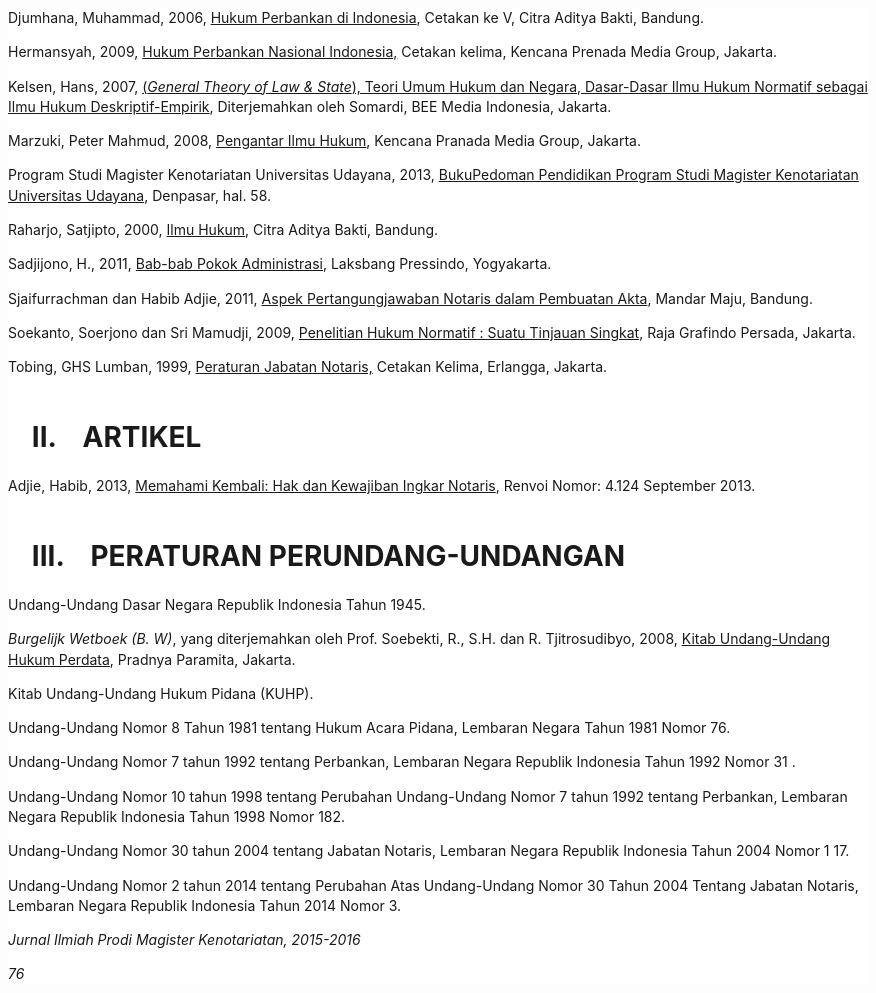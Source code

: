 <p><span class="font2">Djumhana, Muhammad, 2006, </span><span class="font2" style="text-decoration:underline;">Hukum Perbankan di Indonesia</span><span class="font2">, Cetakan ke V, Citra Aditya Bakti, Bandung.</span></p>
<p><span class="font2">Hermansyah, 2009, </span><span class="font2" style="text-decoration:underline;">Hukum Perbankan Nasional Indonesia,</span><span class="font2"> Cetakan kelima, Kencana Prenada Media Group, Jakarta.</span></p>
<p><span class="font2">Kelsen, Hans, 2007, </span><span class="font2" style="text-decoration:underline;">(</span><span class="font2" style="font-style:italic;text-decoration:underline;">General Theory of Law &amp;&nbsp;State</span><span class="font2" style="text-decoration:underline;">), Teori Umum Hukum dan Negara, Dasar-Dasar Ilmu Hukum Normatif sebagai Ilmu Hukum Deskriptif-Empirik</span><span class="font2">, Diterjemahkan oleh Somardi, BEE Media Indonesia, Jakarta.</span></p>
<p><span class="font2">Marzuki, Peter Mahmud, 2008, </span><span class="font2" style="text-decoration:underline;">Pengantar Ilmu Hukum</span><span class="font2">, Kencana Pranada Media Group, Jakarta.</span></p>
<p><span class="font2">Program Studi Magister Kenotariatan Universitas Udayana, 2013, </span><span class="font2" style="text-decoration:underline;">BukuPedoman Pendidikan Program Studi Magister Kenotariatan Universitas Udayana</span><span class="font2">, Denpasar, hal. 58.</span></p>
<p><span class="font2">Raharjo, Satjipto, 2000, </span><span class="font2" style="text-decoration:underline;">Ilmu Hukum</span><span class="font2">, Citra Aditya Bakti, Bandung.</span></p>
<p><span class="font2">Sadjijono, H., 2011, </span><span class="font2" style="text-decoration:underline;">Bab-bab Pokok Administrasi</span><span class="font2">, Laksbang Pressindo, Yogyakarta.</span></p>
<p><span class="font2">Sjaifurrachman dan Habib Adjie, 2011, </span><span class="font2" style="text-decoration:underline;">Aspek Pertangungjawaban Notaris dalam Pembuatan Akta</span><span class="font2">, Mandar Maju, Bandung.</span></p>
<p><span class="font2">Soekanto, Soerjono dan Sri Mamudji, 2009, </span><span class="font2" style="text-decoration:underline;">Penelitian Hukum Normatif : Suatu Tinjauan Singkat</span><span class="font2">, Raja Grafindo Persada, Jakarta.</span></p>
<p><span class="font2">Tobing, GHS Lumban, 1999, </span><span class="font2" style="text-decoration:underline;">Peraturan Jabatan Notaris,</span><span class="font2"> Cetakan Kelima, Erlangga, Jakarta.</span></p>
<ul style="list-style:none;"><li>
<h1><a name="bookmark19"></a><span class="font2" style="font-weight:bold;"><a name="bookmark20"></a>II. &nbsp;&nbsp;&nbsp;ARTIKEL</span></h1></li></ul>
<p><span class="font2">Adjie, Habib, 2013, </span><span class="font2" style="text-decoration:underline;">Memahami Kembali: Hak dan Kewajiban Ingkar Notaris</span><span class="font2">, Renvoi Nomor: 4.124 September 2013.</span></p>
<ul style="list-style:none;"><li>
<h1><a name="bookmark21"></a><span class="font2" style="font-weight:bold;"><a name="bookmark22"></a>III. &nbsp;&nbsp;&nbsp;PERATURAN PERUNDANG-UNDANGAN</span></h1></li></ul>
<p><span class="font2">Undang-Undang Dasar Negara Republik Indonesia Tahun 1945.</span></p>
<p><span class="font2" style="font-style:italic;">Burgelijk Wetboek (B. W)</span><span class="font2">, yang diterjemahkan oleh Prof. Soebekti, R., S.H. dan R. Tjitrosudibyo, 2008, </span><span class="font2" style="text-decoration:underline;">Kitab Undang-Undang Hukum Perdata</span><span class="font2">, Pradnya Paramita, Jakarta.</span></p>
<p><span class="font2">Kitab Undang-Undang Hukum Pidana (KUHP).</span></p>
<p><span class="font2">Undang-Undang Nomor 8 Tahun 1981 tentang Hukum Acara Pidana, Lembaran Negara Tahun 1981 Nomor 76.</span></p>
<p><span class="font2">Undang-Undang Nomor 7 tahun 1992 tentang Perbankan, Lembaran Negara Republik Indonesia Tahun 1992 Nomor 31 .</span></p>
<p><span class="font2">Undang-Undang Nomor 10 tahun 1998 tentang Perubahan Undang-Undang Nomor 7 tahun 1992 tentang Perbankan, Lembaran Negara Republik Indonesia Tahun 1998 Nomor 182.</span></p>
<p><span class="font2">Undang-Undang Nomor 30 tahun 2004 tentang Jabatan Notaris, Lembaran Negara Republik Indonesia Tahun 2004 Nomor 1 17.</span></p>
<p><span class="font2">Undang-Undang Nomor 2 tahun 2014 tentang Perubahan Atas Undang-Undang Nomor 30 Tahun 2004 Tentang Jabatan Notaris, Lembaran Negara Republik Indonesia Tahun 2014 Nomor 3.</span></p>
<p><span class="font0" style="font-style:italic;">Jurnal Ilmiah Prodi Magister Kenotariatan, 2015-2016</span></p>
<p><span class="font0" style="font-style:italic;">76</span></p>